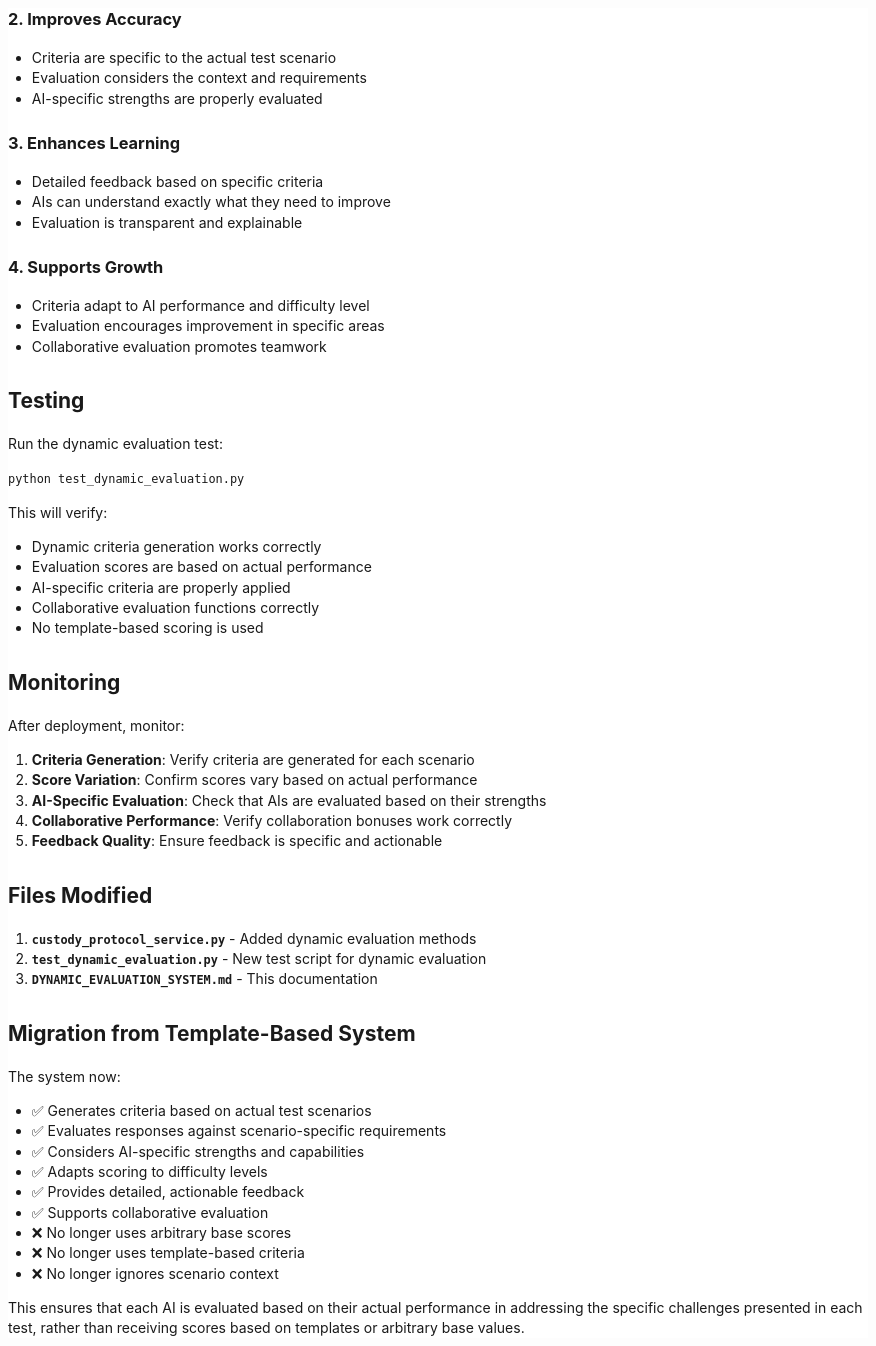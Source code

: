 ### 2. Improves Accuracy
- Criteria are specific to the actual test scenario
- Evaluation considers the context and requirements
- AI-specific strengths are properly evaluated

### 3. Enhances Learning
- Detailed feedback based on specific criteria
- AIs can understand exactly what they need to improve
- Evaluation is transparent and explainable

### 4. Supports Growth
- Criteria adapt to AI performance and difficulty level
- Evaluation encourages improvement in specific areas
- Collaborative evaluation promotes teamwork

## Testing

Run the dynamic evaluation test:
```bash
python test_dynamic_evaluation.py
```

This will verify:
- Dynamic criteria generation works correctly
- Evaluation scores are based on actual performance
- AI-specific criteria are properly applied
- Collaborative evaluation functions correctly
- No template-based scoring is used

## Monitoring

After deployment, monitor:
1. **Criteria Generation**: Verify criteria are generated for each scenario
2. **Score Variation**: Confirm scores vary based on actual performance
3. **AI-Specific Evaluation**: Check that AIs are evaluated based on their strengths
4. **Collaborative Performance**: Verify collaboration bonuses work correctly
5. **Feedback Quality**: Ensure feedback is specific and actionable

## Files Modified

1. **`custody_protocol_service.py`** - Added dynamic evaluation methods
2. **`test_dynamic_evaluation.py`** - New test script for dynamic evaluation
3. **`DYNAMIC_EVALUATION_SYSTEM.md`** - This documentation

## Migration from Template-Based System

The system now:
- ✅ Generates criteria based on actual test scenarios
- ✅ Evaluates responses against scenario-specific requirements
- ✅ Considers AI-specific strengths and capabilities
- ✅ Adapts scoring to difficulty levels
- ✅ Provides detailed, actionable feedback
- ✅ Supports collaborative evaluation
- ❌ No longer uses arbitrary base scores
- ❌ No longer uses template-based criteria
- ❌ No longer ignores scenario context

This ensures that each AI is evaluated based on their actual performance in addressing the specific challenges presented in each test, rather than receiving scores based on templates or arbitrary base values. 